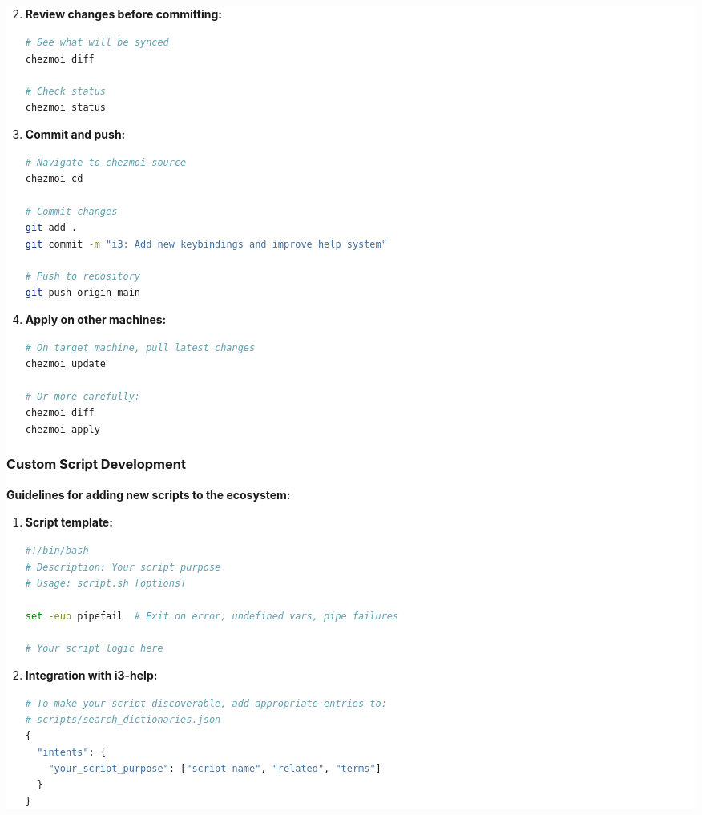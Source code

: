 2. **Review changes before committing:**
   ```bash
   # See what will be synced
   chezmoi diff
   
   # Check status
   chezmoi status
   ```

3. **Commit and push:**
   ```bash
   # Navigate to chezmoi source
   chezmoi cd
   
   # Commit changes
   git add .
   git commit -m "i3: Add new keybindings and improve help system"
   
   # Push to repository
   git push origin main
   ```

4. **Apply on other machines:**
   ```bash
   # On target machine, pull latest changes
   chezmoi update
   
   # Or more carefully:
   chezmoi diff
   chezmoi apply
   ```

### Custom Script Development

**Guidelines for adding new scripts to the ecosystem:**

1. **Script template:**
   ```bash
   #!/bin/bash
   # Description: Your script purpose
   # Usage: script.sh [options]
   
   set -euo pipefail  # Exit on error, undefined vars, pipe failures
   
   # Your script logic here
   ```

2. **Integration with i3-help:**
   ```python
   # To make your script discoverable, add appropriate entries to:
   # scripts/search_dictionaries.json
   {
     "intents": {
       "your_script_purpose": ["script-name", "related", "terms"]
     }
   }
   ```
